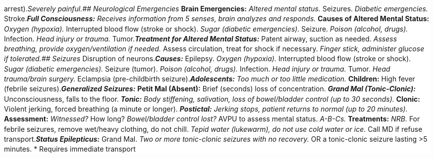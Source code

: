 arrest).*Severely painful.## Neurological Emergencies*   **Brain Emergencies:**    *Altered mental status.*   Seizures.    *Diabetic emergencies.*   Stroke.***Full Consciousness:** Receives information from 5 senses, brain analyzes and responds.*   **Causes of Altered Mental Status:**    *Oxygen (hypoxia).*   Interrupted blood flow (stroke or shock).    *Sugar (diabetic emergencies).*   Seizure.    *Poison (alcohol, drugs).*   Infection.    *Head injury or trauma.*   Tumor.***Treatment for Altered Mental Status:***   Patent airway, suction as needed.    *Assess breathing, provide oxygen/ventilation if needed.*   Assess circulation, treat for shock if necessary.    *Finger stick, administer glucose if tolerated.## Seizures*   Disruption of neurons.***Causes:***   Epilepsy.    *Oxygen (hypoxia).*   Interrupted blood flow (stroke or shock).    *Sugar (diabetic emergencies).*   Seizure (tumor).    *Poison (alcohol, drugs).*   Infection.    *Head injury or trauma.*   Tumor.    *Head trauma/brain surgery.*   Eclampsia (pre-childbirth seizure).***Adolescents:** Too much or too little medication.*   **Children:** High fever (febrile seizures).***Generalized Seizures:***   **Petit Mal (Absent):** Brief (seconds) loss of concentration.    ***Grand Mal (Tonic-Clonic):***   Unconsciousness, falls to the floor.        ***Tonic:** Body stiffening, salivation, loss of bowel/bladder control (up to 30 seconds).*   **Clonic:** Violent jerking, forced breathing (a minute or longer).        ***Postictal:** Jerking stops, patient returns to normal (up to 20 minutes).*   **Assessment:**    *Witnessed?*   How long?    *Bowel/bladder control lost?*   AVPU to assess mental status.    *A-B-Cs.*   **Treatments:**    *NRB.*   For febrile seizures, remove wet/heavy clothing, do not chill.    *Tepid water (lukewarm), do not use cold water or ice.*   Call MD if refuse transport.***Status Epilepticus:***   Grand Mal.    *Two or more tonic-clonic seizures with no recovery.*   OR a tonic-clonic seizure lasting >5 minutes.    *   Requires immediate transport
